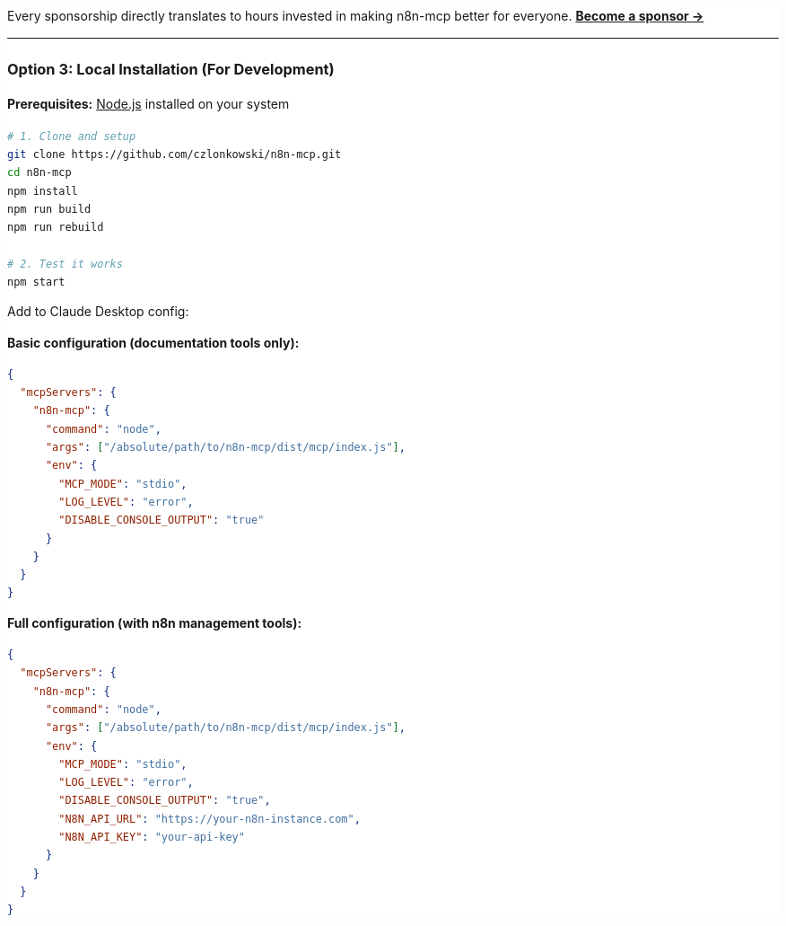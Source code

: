 Every sponsorship directly translates to hours invested in making n8n-mcp better for everyone. **[Become a sponsor →](https://github.com/sponsors/czlonkowski)**

---

### Option 3: Local Installation (For Development)

**Prerequisites:** [Node.js](https://nodejs.org/) installed on your system

```bash
# 1. Clone and setup
git clone https://github.com/czlonkowski/n8n-mcp.git
cd n8n-mcp
npm install
npm run build
npm run rebuild

# 2. Test it works
npm start
```

Add to Claude Desktop config:

**Basic configuration (documentation tools only):**
```json
{
  "mcpServers": {
    "n8n-mcp": {
      "command": "node",
      "args": ["/absolute/path/to/n8n-mcp/dist/mcp/index.js"],
      "env": {
        "MCP_MODE": "stdio",
        "LOG_LEVEL": "error",
        "DISABLE_CONSOLE_OUTPUT": "true"
      }
    }
  }
}
```

**Full configuration (with n8n management tools):**
```json
{
  "mcpServers": {
    "n8n-mcp": {
      "command": "node",
      "args": ["/absolute/path/to/n8n-mcp/dist/mcp/index.js"],
      "env": {
        "MCP_MODE": "stdio",
        "LOG_LEVEL": "error",
        "DISABLE_CONSOLE_OUTPUT": "true",
        "N8N_API_URL": "https://your-n8n-instance.com",
        "N8N_API_KEY": "your-api-key"
      }
    }
  }
}
```
